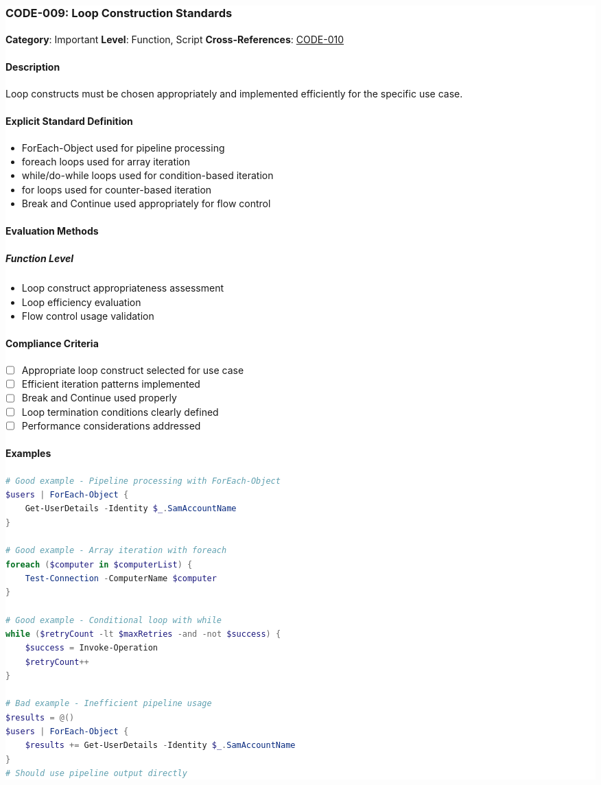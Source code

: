 
### CODE-009: Loop Construction Standards

**Category**: Important
**Level**: Function, Script
**Cross-References**: [CODE-010](#CODE-010)

#### Description

Loop constructs must be chosen appropriately and implemented efficiently for the specific use case.

#### Explicit Standard Definition

- ForEach-Object used for pipeline processing
- foreach loops used for array iteration
- while/do-while loops used for condition-based iteration
- for loops used for counter-based iteration
- Break and Continue used appropriately for flow control

#### Evaluation Methods

##### Function Level

- Loop construct appropriateness assessment
- Loop efficiency evaluation
- Flow control usage validation

#### Compliance Criteria

- [ ] Appropriate loop construct selected for use case
- [ ] Efficient iteration patterns implemented
- [ ] Break and Continue used properly
- [ ] Loop termination conditions clearly defined
- [ ] Performance considerations addressed

#### Examples

```powershell
# Good example - Pipeline processing with ForEach-Object
$users | ForEach-Object {
    Get-UserDetails -Identity $_.SamAccountName
}

# Good example - Array iteration with foreach
foreach ($computer in $computerList) {
    Test-Connection -ComputerName $computer
}

# Good example - Conditional loop with while
while ($retryCount -lt $maxRetries -and -not $success) {
    $success = Invoke-Operation
    $retryCount++
}

# Bad example - Inefficient pipeline usage
$results = @()
$users | ForEach-Object {
    $results += Get-UserDetails -Identity $_.SamAccountName
}
# Should use pipeline output directly
```
